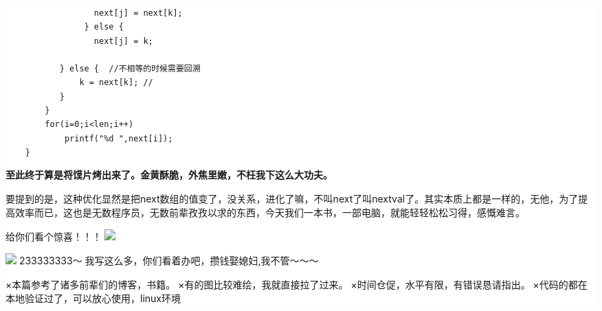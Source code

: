 ```
                  next[j] = next[k];
                } else {
                  next[j] = k;

           } else {  //不相等的时候需要回溯
               k = next[k]; //
           }
        }
        for(i=0;i<len;i++)
            printf("%d ",next[i]);
    }
```

**至此终于算是将馍片烤出来了。金黄酥脆，外焦里嫩，不枉我下这么大功夫。**

要提到的是，这种优化显然是把next数组的值变了，没关系，进化了嘛，不叫next了叫nextval了。其实本质上都是一样的，无他，为了提高效率而已，这也是无数程序员，无数前辈孜孜以求的东西，今天我们一本书，一部电脑，就能轻轻松松习得，感慨难言。
    
给你们看个惊喜！！！
![](https://timgsa.baidu.com/timg?image&quality=80%20&size=b10000_10000&sec=1507650420723&di=3aaf507c7a5cddbf2d0253743e636c78&imgtype=jpg&src=http%3A%2F%2Fd.hiphotos.baidu.com%2Fimage%2Fpic%2Fitem%2Fd8f9d72a6059252d1fa853783f9b033b5bb5b90b.jpg)

![](https://timgsa.baidu.com/timg?image&quality=80%20&size=b10000_10000&sec=1507650801538&di=565924f6a34eb31bd3def82ed6599f03&imgtype=jpg&src=http%3A%2F%2Fb.hiphotos.baidu.com%2Fimage%2Fpic%2Fitem%2Faa18972bd40735fabfa005c595510fb30f24087d.jpg)
233333333～
我写这么多，你们看着办吧，攒钱娶媳妇,我不管～～～
    
×本篇参考了诸多前辈们的博客，书籍。
×有的图比较难绘，我就直接拉了过来。
×时间仓促，水平有限，有错误恳请指出。
×代码的都在本地验证过了，可以放心使用，linux环境
